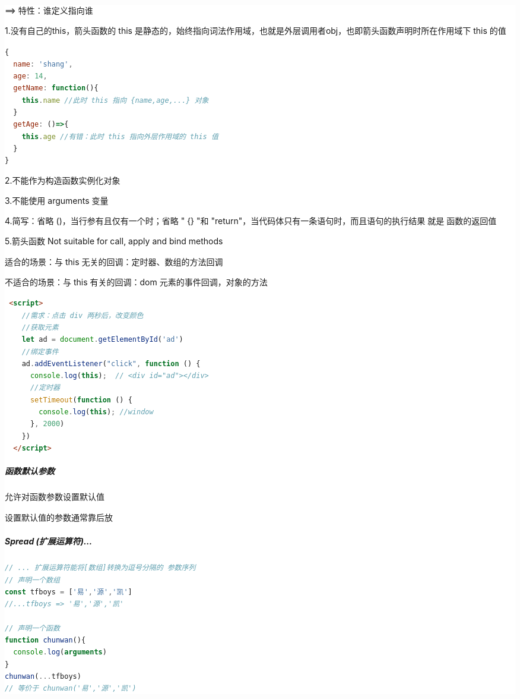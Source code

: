 ==> 特性：谁定义指向谁

1.没有自己的this，箭头函数的 this 是静态的，始终指向词法作用域，也就是外层调用者obj，也即箭头函数声明时所在作用域下 this 的值

```js
{
  name: 'shang',
  age: 14,
  getName: function(){
    this.name //此时 this 指向 {name,age,...} 对象
  }
  getAge: ()=>{
    this.age //有错：此时 this 指向外层作用域的 this 值
  }
}
```

2.不能作为构造函数实例化对象

3.不能使用 arguments 变量

4.简写：省略 ()，当行参有且仅有一个时；省略 " {} "和 "return"，当代码体只有一条语句时，而且语句的执行结果 就是 函数的返回值

5.箭头函数 Not suitable for call, apply and bind methods

适合的场景：与 this 无关的回调：定时器、数组的方法回调

不适合的场景：与 this 有关的回调：dom 元素的事件回调，对象的方法 



```html
 <script>
    //需求：点击 div 两秒后，改变颜色
    //获取元素
    let ad = document.getElementById('ad')
    //绑定事件
    ad.addEventListener("click", function () {
      console.log(this);  // <div id="ad"></div>
      //定时器
      setTimeout(function () {
        console.log(this); //window
      }, 2000)
    })
  </script>
```



##### 函数默认参数

允许对函数参数设置默认值

设置默认值的参数通常靠后放

##### Spread (扩展运算符)... 

```javascript
// ... 扩展运算符能将[数组]转换为逗号分隔的 参数序列
// 声明一个数组
const tfboys = ['易','源','凯']
//...tfboys => '易','源','凯'

// 声明一个函数
function chunwan(){
  console.log(arguments)
}
chunwan(...tfboys)
// 等价于 chunwan('易','源','凯')
```


  ['change' + name]: true,
  ['changeshang']: true